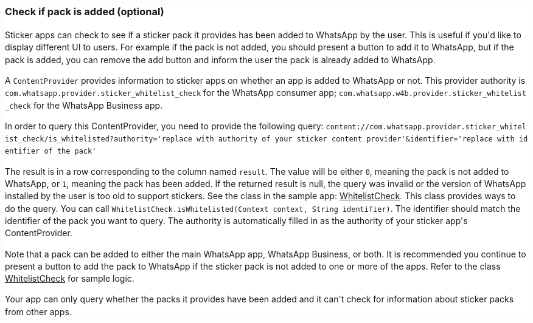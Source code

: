 ### Check if pack is added (optional)
Sticker apps can check to see if a sticker pack it provides has been added to WhatsApp by the user. This is useful if you'd like to display different UI to users. For example if the pack is not added, you should present a button to add it to WhatsApp, but if the pack is added, you can remove the add button and inform the user the pack is already added to WhatsApp.

A `ContentProvider` provides information to sticker apps on whether an app is added to WhatsApp or not. This provider authority is `com.whatsapp.provider.sticker_whitelist_check` for the WhatsApp consumer app; `com.whatsapp.w4b.provider.sticker_whitelist_check` for the WhatsApp Business app. 

In order to query this ContentProvider, you need to provide the following query:
`content://com.whatsapp.provider.sticker_whitelist_check/is_whitelisted?authority='replace with authority of your sticker content provider'&identifier='replace with identifier of the pack'`

The result is in a row corresponding to the column named `result`. The value will be either `0`, meaning the pack is not added to WhatsApp, or `1`, meaning the pack has been added. If the returned result is null, the query was invalid or the version of WhatsApp installed by the user is too old to support stickers. See the class in the sample app: [WhitelistCheck](app/src/main/java/com/example/samplestickerapp/WhitelistCheck.java). This class provides ways to do the query. You can call `WhitelistCheck.isWhitelisted(Context context, String identifier)`. The identifier should match the identifier of the pack you want to query. The authority is automatically filled in as the authority of your sticker app's ContentProvider.

Note that a pack can be added to either the main WhatsApp app, WhatsApp Business, or both. It is recommended you continue to present a button to add the pack to WhatsApp if the sticker pack is not added to one or more of the apps. Refer to the class [WhitelistCheck](app/src/main/java/com/example/samplestickerapp/WhitelistCheck.java) for sample logic.

Your app can only query whether the packs it provides have been added and it can't check for information about sticker packs from other apps.
